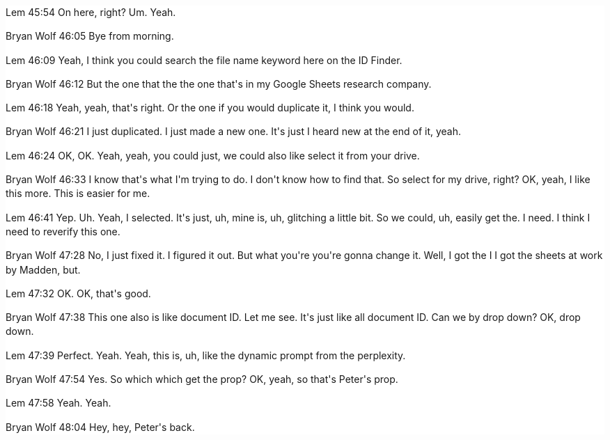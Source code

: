 Lem   45:54
On here, right?
Um.
Yeah.

Bryan Wolf   46:05
Bye from morning.

Lem   46:09
Yeah, I think you could search the file name keyword here on the ID Finder.

Bryan Wolf   46:12
But the one that the the one that's in my Google Sheets research company.

Lem   46:18
Yeah, yeah, that's right. Or the one if you would duplicate it, I think you would.

Bryan Wolf   46:21
I just duplicated. I just made a new one. It's just I heard new at the end of it, yeah.

Lem   46:24
OK, OK. Yeah, yeah, you could just, we could also like select it from your drive.

Bryan Wolf   46:33
I know that's what I'm trying to do. I don't know how to find that.
So select for my drive, right? OK, yeah, I like this more. This is easier for me.

Lem   46:41
Yep. Uh.
Yeah, I selected. It's just, uh, mine is, uh, glitching a little bit.
So we could, uh, easily get the.
I need. I think I need to reverify this one.

Bryan Wolf   47:28
No, I just fixed it. I figured it out. But what you're you're gonna change it. Well, I got the I I got the sheets at work by Madden, but.

Lem   47:32
OK.
OK, that's good.

Bryan Wolf   47:38
This one also is like document ID. Let me see. It's just like all document ID. Can we by drop down? OK, drop down.

Lem   47:39
Perfect.
Yeah.
Yeah, this is, uh, like the dynamic prompt from the perplexity.

Bryan Wolf   47:54
Yes. So which which get the prop? OK, yeah, so that's Peter's prop.

Lem   47:58
Yeah.
Yeah.

Bryan Wolf   48:04
Hey, hey, Peter's back.
